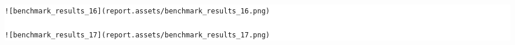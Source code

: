 	
    ![benchmark_results_16](report.assets/benchmark_results_16.png)
    
    ![benchmark_results_17](report.assets/benchmark_results_17.png)
